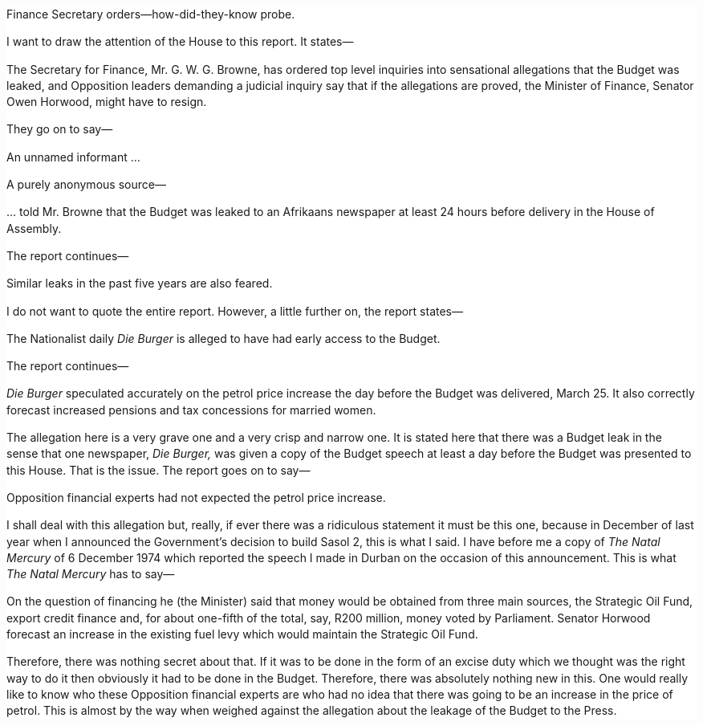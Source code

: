 <block name="quote">Finance Secretary orders&#x2014;how-did-they-know probe.</block>

<p>I want to draw the attention of the House to this report. It states&#x2014;</p>

<block name="quote">The Secretary for Finance, Mr. G. W. G. Browne, has ordered top level inquiries into sensational allegations that the Budget was leaked, and Opposition leaders demanding a judicial inquiry say that if the allegations are proved, the Minister of Finance, Senator Owen Horwood, might have to resign.</block>

<p>They go on to say&#x2014;</p>

<block name="quote">An unnamed informant &#x2026;</block>

<p>A purely anonymous source&#x2014;</p>

<block name="quote">&#x2026; told Mr. Browne that the Budget was leaked to an Afrikaans newspaper at least 24 hours before delivery in the House of Assembly.</block>

<p>The report continues&#x2014;</p>

<block name="quote">Similar leaks in the past five years are also feared.</block>

<p>I do not want to quote the entire report. However, a little further on, the report states&#x2014;</p>

<block name="quote">The Nationalist daily <i>Die Burger</i> is alleged to have had early access to the Budget.</block>

<p>The report continues&#x2014;</p>

<block name="quote"><i>Die Burger</i> speculated accurately on the petrol price increase the day before the Budget was delivered, March 25. It also correctly forecast increased pensions and tax concessions for married women.</block>

<p>The allegation here is a very grave one and a very crisp and narrow one. It is stated here that there was a Budget leak in the sense that one newspaper, <i>Die Burger,</i> was given a copy of the Budget speech at least a day before the Budget was presented to this House. That is the issue. The report goes on to say&#x2014;</p>

<block name="quote">Opposition financial experts had not expected the petrol price increase.</block>

<p>I shall deal with this allegation but, really, if ever there was a ridiculous statement it must be this one, because in December of last year when I announced the Government&#x2019;s decision to build Sasol 2, this is what I said. I have before me a copy of <i>The Natal Mercury</i> of 6 December 1974 which reported the speech I made in Durban on the occasion of this announcement. This is what <i>The Natal Mercury</i> has to say&#x2014;</p>

<block name="quote">On the question of financing he (the Minister) said that money would be obtained from three main sources, the Strategic Oil Fund, export credit finance and, for about one-fifth of the total, say, R200 million, money voted by Parliament. Senator Horwood forecast an increase in the existing fuel levy which would maintain the Strategic Oil Fund.</block>

<p><span class="col_4027-4028" refersTo="page_0427"/>Therefore, there was nothing secret about that. If it was to be done in the form of an excise duty which we thought was the right way to do it then obviously it had to be done in the Budget. Therefore, there was absolutely nothing new in this. One would really like to know who these Opposition financial experts are who had no idea that there was going to be an increase in the price of petrol. This is almost by the way when weighed against the allegation about the leakage of the Budget to the Press.</p>
